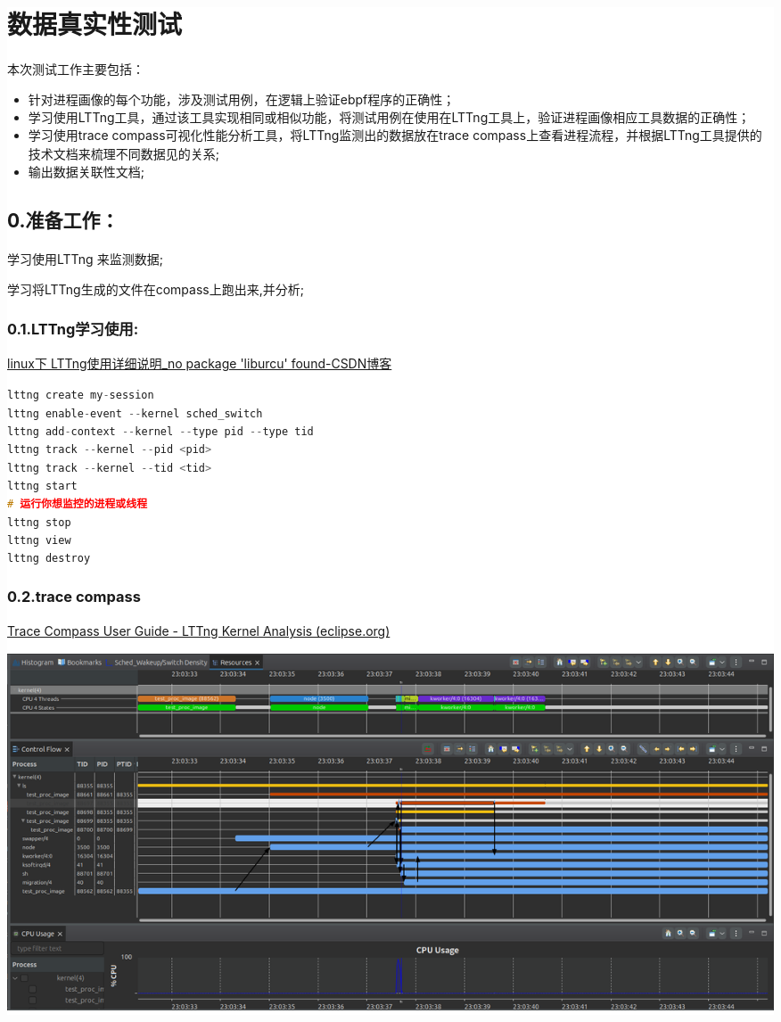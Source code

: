 # 数据真实性测试

本次测试工作主要包括：

* 针对进程画像的每个功能，涉及测试用例，在逻辑上验证ebpf程序的正确性；
* 学习使用LTTng工具，通过该工具实现相同或相似功能，将测试用例在使用在LTTng工具上，验证进程画像相应工具数据的正确性；
* 学习使用trace compass可视化性能分析工具，将LTTng监测出的数据放在trace compass上查看进程流程，并根据LTTng工具提供的技术文档来梳理不同数据见的关系;
* 输出数据关联性文档;

## 0.准备工作：

学习使用LTTng 来监测数据;

学习将LTTng生成的文件在compass上跑出来,并分析;

### 0.1.LTTng学习使用:

[linux下 LTTng使用详细说明_no package 'liburcu' found-CSDN博客](https://blog.csdn.net/mao_hui_fei/article/details/120654095)

```c
lttng create my-session
lttng enable-event --kernel sched_switch
lttng add-context --kernel --type pid --type tid
lttng track --kernel --pid <pid>
lttng track --kernel --tid <tid>
lttng start
# 运行你想监控的进程或线程
lttng stop
lttng view
lttng destroy
```

### 0.2.trace compass

[Trace Compass User Guide - LTTng Kernel Analysis (eclipse.org)](https://archive.eclipse.org/tracecompass/doc/stable/org.eclipse.tracecompass.doc.user/LTTng-Kernel-Analysis.html#Control_Flow_View)

![1720660193068](../images//1720660193068.png)
